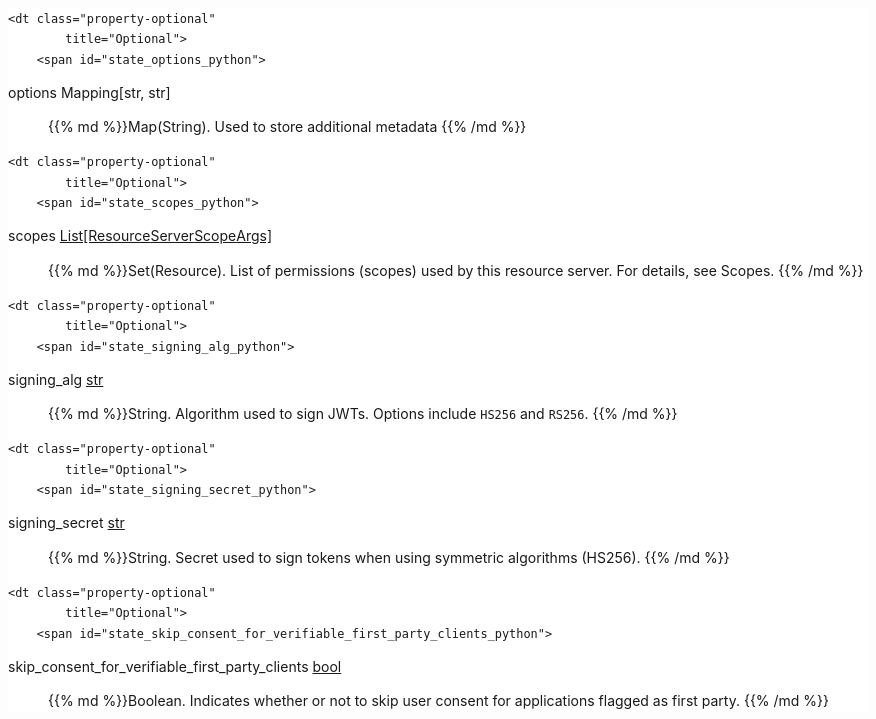     <dt class="property-optional"
            title="Optional">
        <span id="state_options_python">
<a href="#state_options_python" style="color: inherit; text-decoration: inherit;">options</a>
</span> 
        <span class="property-indicator"></span>
        <span class="property-type">Mapping[str, str]</span>
    </dt>
    <dd>{{% md %}}Map(String). Used to store additional metadata
{{% /md %}}</dd>

    <dt class="property-optional"
            title="Optional">
        <span id="state_scopes_python">
<a href="#state_scopes_python" style="color: inherit; text-decoration: inherit;">scopes</a>
</span> 
        <span class="property-indicator"></span>
        <span class="property-type"><a href="#resourceserverscope">List[Resource<wbr>Server<wbr>Scope<wbr>Args]</a></span>
    </dt>
    <dd>{{% md %}}Set(Resource).  List of permissions (scopes) used by this resource server. For details, see Scopes.
{{% /md %}}</dd>

    <dt class="property-optional"
            title="Optional">
        <span id="state_signing_alg_python">
<a href="#state_signing_alg_python" style="color: inherit; text-decoration: inherit;">signing_<wbr>alg</a>
</span> 
        <span class="property-indicator"></span>
        <span class="property-type"><a href="https://docs.python.org/3/library/stdtypes.html">str</a></span>
    </dt>
    <dd>{{% md %}}String. Algorithm used to sign JWTs. Options include `HS256` and `RS256`.
{{% /md %}}</dd>

    <dt class="property-optional"
            title="Optional">
        <span id="state_signing_secret_python">
<a href="#state_signing_secret_python" style="color: inherit; text-decoration: inherit;">signing_<wbr>secret</a>
</span> 
        <span class="property-indicator"></span>
        <span class="property-type"><a href="https://docs.python.org/3/library/stdtypes.html">str</a></span>
    </dt>
    <dd>{{% md %}}String. Secret used to sign tokens when using symmetric algorithms (HS256).
{{% /md %}}</dd>

    <dt class="property-optional"
            title="Optional">
        <span id="state_skip_consent_for_verifiable_first_party_clients_python">
<a href="#state_skip_consent_for_verifiable_first_party_clients_python" style="color: inherit; text-decoration: inherit;">skip_<wbr>consent_<wbr>for_<wbr>verifiable_<wbr>first_<wbr>party_<wbr>clients</a>
</span> 
        <span class="property-indicator"></span>
        <span class="property-type"><a href="https://docs.python.org/3/library/stdtypes.html">bool</a></span>
    </dt>
    <dd>{{% md %}}Boolean. Indicates whether or not to skip user consent for applications flagged as first party.
{{% /md %}}</dd>

